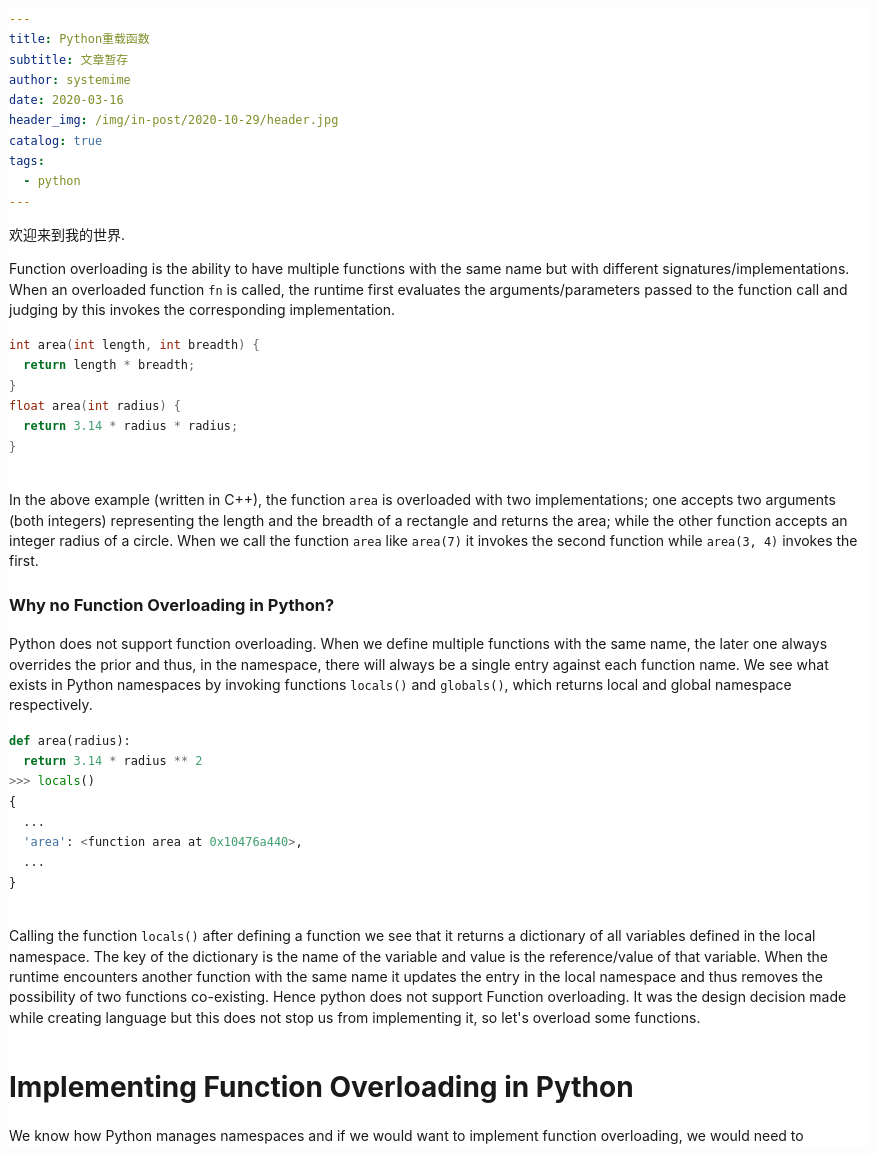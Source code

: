 ```yaml
---
title: Python重载函数
subtitle: 文章暂存
author: systemime
date: 2020-03-16
header_img: /img/in-post/2020-10-29/header.jpg
catalog: true
tags:
  - python
---
```


欢迎来到我的世界.



Function overloading is the ability to have multiple functions with the same name but with different signatures/implementations. When an overloaded function `fn` is called, the runtime first evaluates the arguments/parameters passed to the function call and judging by this invokes the corresponding implementation.
```cpp
int area(int length, int breadth) {
  return length * breadth;
}
float area(int radius) {
  return 3.14 * radius * radius;
}
```
<br />In the above example (written in C++), the function `area` is overloaded with two implementations; one accepts two arguments (both integers) representing the length and the breadth of a rectangle and returns the area; while the other function accepts an integer radius of a circle. When we call the function `area` like `area(7)` it invokes the second function while `area(3, 4)` invokes the first.
<a name="why-no-function-overloading-in-python"></a>
### Why no Function Overloading in Python?
Python does not support function overloading. When we define multiple functions with the same name, the later one always overrides the prior and thus, in the namespace, there will always be a single entry against each function name. We see what exists in Python namespaces by invoking functions `locals()` and `globals()`, which returns local and global namespace respectively.<br />

```python
def area(radius):
  return 3.14 * radius ** 2
>>> locals()
{
  ...
  'area': <function area at 0x10476a440>,
  ...
}
```
<br />Calling the function `locals()` after defining a function we see that it returns a dictionary of all variables defined in the local namespace. The key of the dictionary is the name of the variable and value is the reference/value of that variable. When the runtime encounters another function with the same name it updates the entry in the local namespace and thus removes the possibility of two functions co-existing. Hence python does not support Function overloading. It was the design decision made while creating language but this does not stop us from implementing it, so let's overload some functions.
<a name="implementing-function-overloading-in-python"></a>
# Implementing Function Overloading in Python
We know how Python manages namespaces and if we would want to implement function overloading, we would need to
